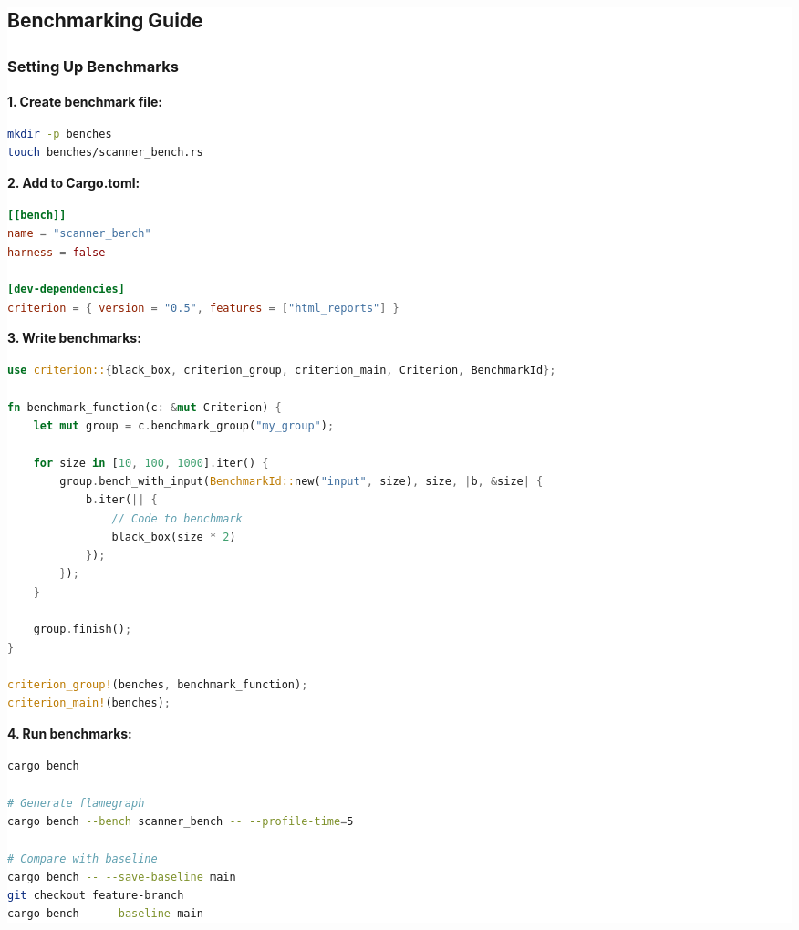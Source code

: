 
## Benchmarking Guide

### Setting Up Benchmarks

**1. Create benchmark file:**
```bash
mkdir -p benches
touch benches/scanner_bench.rs
```

**2. Add to Cargo.toml:**
```toml
[[bench]]
name = "scanner_bench"
harness = false

[dev-dependencies]
criterion = { version = "0.5", features = ["html_reports"] }
```

**3. Write benchmarks:**
```rust
use criterion::{black_box, criterion_group, criterion_main, Criterion, BenchmarkId};

fn benchmark_function(c: &mut Criterion) {
    let mut group = c.benchmark_group("my_group");

    for size in [10, 100, 1000].iter() {
        group.bench_with_input(BenchmarkId::new("input", size), size, |b, &size| {
            b.iter(|| {
                // Code to benchmark
                black_box(size * 2)
            });
        });
    }

    group.finish();
}

criterion_group!(benches, benchmark_function);
criterion_main!(benches);
```

**4. Run benchmarks:**
```bash
cargo bench

# Generate flamegraph
cargo bench --bench scanner_bench -- --profile-time=5

# Compare with baseline
cargo bench -- --save-baseline main
git checkout feature-branch
cargo bench -- --baseline main
```
